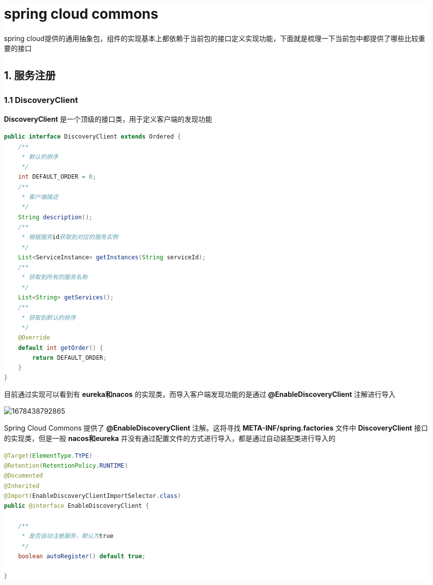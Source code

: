 # spring cloud commons

spring cloud提供的通用抽象包，组件的实现基本上都依赖于当前包的接口定义实现功能，下面就是梳理一下当前包中都提供了哪些比较重要的接口

## 1. 服务注册

### 1.1 DiscoveryClient

**DiscoveryClient** 是一个顶级的接口类，用于定义客户端的发现功能

```java
public interface DiscoveryClient extends Ordered {
	/**
	 * 默认的排序
	 */
	int DEFAULT_ORDER = 0;
	/**
	 * 客户端描述
	 */
	String description();
	/**
	 * 根据服务id获取到对应的服务实例
	 */
	List<ServiceInstance> getInstances(String serviceId);
	/**
	 * 获取到所有的服务名称
	 */
	List<String> getServices();
	/**
	 * 获取到默认的排序
	 */
	@Override
	default int getOrder() {
		return DEFAULT_ORDER;
	}
}
```

目前通过实现可以看到有 **eureka和nacos** 的实现类，而导入客户端发现功能的是通过 **@EnableDiscoveryClient** 注解进行导入

![1678438792865](https://cdn.jsdelivr.net/gh/haijun823/note-picture@main/note-picture/1678687794621.png)

Spring Cloud Commons 提供了 **@EnableDiscoveryClient** 注解。这将寻找 **META-INF/spring.factories** 文件中 **DiscoveryClient** 接口的实现类，但是一般 **nacos和eureka** 并没有通过配置文件的方式进行导入，都是通过自动装配类进行导入的

```java
@Target(ElementType.TYPE)
@Retention(RetentionPolicy.RUNTIME)
@Documented
@Inherited
@Import(EnableDiscoveryClientImportSelector.class)
public @interface EnableDiscoveryClient {

	/**
	 * 是否自动注册服务，默认为true
	 */
	boolean autoRegister() default true;

}
```
